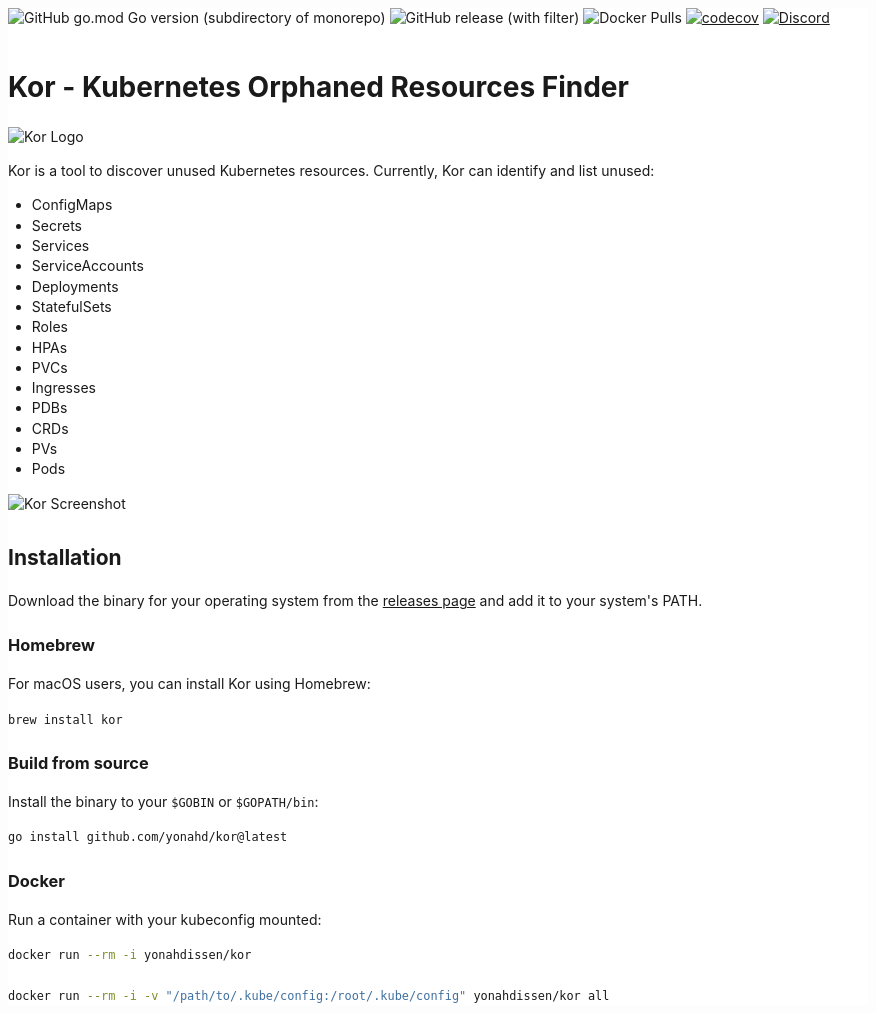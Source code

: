 ![GitHub go.mod Go version (subdirectory of monorepo)](https://img.shields.io/github/go-mod/go-version/yonahd/kor)
![GitHub release (with filter)](https://img.shields.io/github/v/release/yonahd/kor?color=green&link=https://github.com/yonahd/kor/releases)
![Docker Pulls](https://img.shields.io/docker/pulls/yonahdissen/kor)
[![codecov](https://codecov.io/gh/yonahd/kor/branch/main/graph/badge.svg?token=tNKcOjlxLo)](https://codecov.io/gh/yonahd/kor)
[![Discord](https://discord.com/api/guilds/1159544275722321990/embed.png)](https://discord.gg/ajptYPwcJY)
 


# Kor - Kubernetes Orphaned Resources Finder

![Kor Logo](/images/kor_logo.png)

Kor is a tool to discover unused Kubernetes resources. Currently, Kor can identify and list unused:
- ConfigMaps  
- Secrets
- Services
- ServiceAccounts
- Deployments
- StatefulSets
- Roles
- HPAs
- PVCs
- Ingresses
- PDBs
- CRDs
- PVs
- Pods

![Kor Screenshot](/images/screenshot.png)

## Installation

Download the binary for your operating system from the [releases page](https://github.com/yonahd/kor/releases) and add it to your system's PATH.

### Homebrew
For macOS users, you can install Kor using Homebrew:
```sh
brew install kor
```
### Build from source
Install the binary to your `$GOBIN` or `$GOPATH/bin`:
```sh
go install github.com/yonahd/kor@latest
```

### Docker
Run a container with your kubeconfig mounted:
```sh
docker run --rm -i yonahdissen/kor

docker run --rm -i -v "/path/to/.kube/config:/root/.kube/config" yonahdissen/kor all
```
